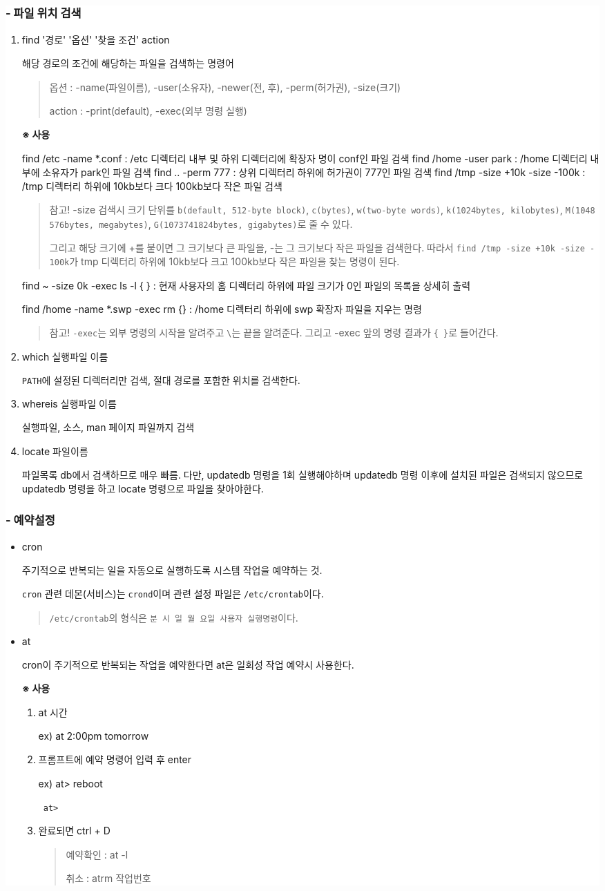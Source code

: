 ### - 파일 위치 검색

1. find '경로' '옵션' '찾을 조건' action

   해당 경로의 조건에 해당하는 파일을 검색하는 명령어

   > 옵션 : -name\(파일이름\), -user\(소유자\), -newer\(전, 후\), -perm\(허가권\), -size\(크기\)
   >
   > action : -print\(default\), -exec\(외부 명령 실행\)

   **※ 사용**

   find /etc -name \*.conf : /etc 디렉터리 내부 및 하위 디렉터리에 확장자 명이 conf인 파일 검색 find /home -user park : /home 디렉터리 내부에 소유자가 park인 파일 검색 find .. -perm 777 : 상위 디렉터리 하위에 허가권이 777인 파일 검색 find /tmp -size +10k -size -100k : /tmp 디렉터리 하위에 10kb보다 크다 100kb보다 작은 파일 검색

   > 참고! -size 검색시 크기 단위를 `b(default, 512-byte block)`, `c(bytes)`, `w(two-byte words)`, `k(1024bytes, kilobytes)`, `M(1048576bytes, megabytes)`, `G(1073741824bytes, gigabytes)`로 줄 수 있다.
   >
   > 그리고 해당 크기에 +를 붙이면 그 크기보다 큰 파일을, -는 그 크기보다 작은 파일을 검색한다. 따라서 `find /tmp -size +10k -size -100k`가 tmp 디렉터리 하위에 10kb보다 크고 100kb보다 작은 파일을 찾는 명령이 된다.

   find ~ -size 0k -exec ls -l { }  : 현재 사용자의 홈 디렉터리 하위에 파일 크기가 0인 파일의 목록을 상세히 출력

   find /home -name \*.swp -exec rm {}  : /home 디렉터리 하위에 swp 확장자 파일을 지우는 명령

   > 참고! `-exec`는 외부 명령의 시작을 알려주고 `\`는 끝을 알려준다. 그리고 -exec 앞의 명령 결과가 `{ }`로 들어간다.

2. which 실행파일 이름

   `PATH`에 설정된 디렉터리만 검색, 절대 경로를 포함한 위치를 검색한다.

3. whereis 실행파일 이름

   실행파일, 소스, man 페이지 파일까지 검색

4. locate 파일이름

   파일목록 db에서 검색하므로 매우 빠름. 다만, updatedb 명령을 1회 실행해야하며 updatedb 명령 이후에 설치된 파일은 검색되지 않으므로 updatedb 명령을 하고 locate 명령으로 파일을 찾아야한다.

### - 예약설정

* cron

  주기적으로 반복되는 일을 자동으로 실행하도록 시스템 작업을 예약하는 것.

  `cron` 관련 데몬\(서비스\)는 `crond`이며 관련 설정 파일은 `/etc/crontab`이다.

  > `/etc/crontab`의 형식은 `분 시 일 월 요일 사용자 실행명령`이다.

* at

  cron이 주기적으로 반복되는 작업을 예약한다면 at은 일회성 작업 예약시 사용한다.

  **※ 사용**

  1. at 시간

      ex\) at 2:00pm tomorrow

  2. 프롬프트에 예약 명령어 입력 후 enter

      ex\) at&gt; reboot

     ```text
      at>
     ```

  3. 완료되면 ctrl + D

     > 예약확인 : at -l
     >
     > 취소 : atrm 작업번호

